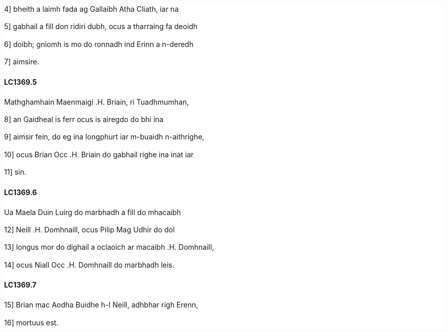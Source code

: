   
4] 
bheith a laimh fada ag Gallaibh Atha Cliath, iar na

  
5] 
gabhail a fill don ridiri dubh, ocus a tharraing fa deoidh

  
6] 
doibh; gniomh is mo do ronnadh ind Erinn a n-deredh

  
7] 
aimsire.


#### LC1369.5


Mathghamhain Maenmaigi .H. Briain, ri Tuadhmumhan,

  
8] 
an Gaidheal is ferr ocus is airegdo do bhi ina

  
9] 
aimsir fein, do eg ina longphurt iar m-buaidh n-aithrighe,

  
10] 
ocus Brian Occ .H. Briain do gabhail righe ina inat iar

  
11] 
sin.


#### LC1369.6


Ua Maela Duin Luirg do marbhadh a fill do mhacaibh

  
12] 
Neill .H. Domhnaill, ocus Pilip Mag Udhir do dol

  
13] 
longus mor do dighail a oclaoich ar macaibh .H. Domhnaill,

  
14] 
ocus Niall Occ .H. Domhnaill do marbhadh leis.


#### LC1369.7



  
15] 
Brian mac Aodha Buidhe h-I Neill, adhbhar righ Erenn,

  
16] 
mortuus est.
